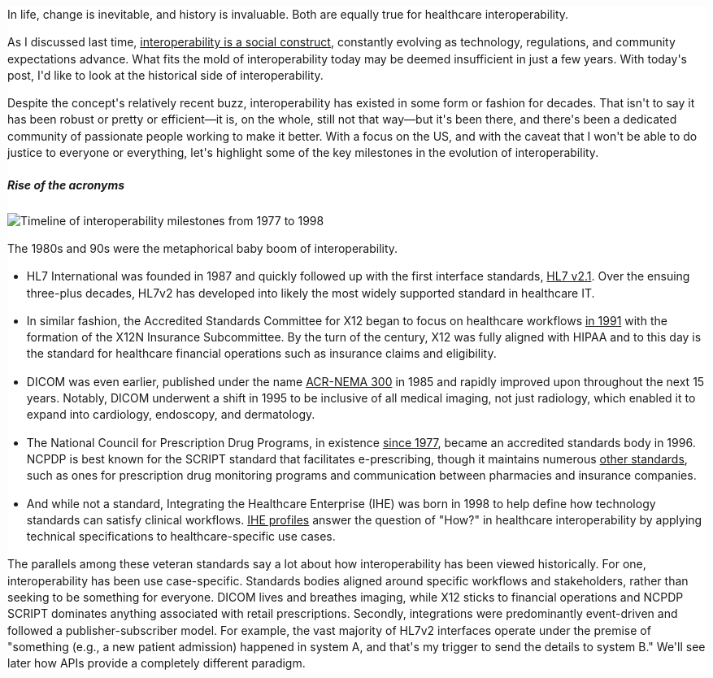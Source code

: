 In life, change is inevitable, and history is invaluable. Both are equally true for healthcare interoperability.

As I discussed last time, [interoperability is a social construct](/blog/perception-the-difference-for-interoperability-20230412), constantly evolving as technology, regulations, and community expectations advance. What fits the mold of interoperability today may be deemed insufficient in just a few years. With today's post, I'd like to look at the historical side of interoperability.

Despite the concept's relatively recent buzz, interoperability has existed in some form or fashion for decades. That isn't to say it has been robust or pretty or efficient—it is, on the whole, still not that way—but it's been there, and there's been a dedicated community of passionate people working to make it better. With a focus on the US, and with the caveat that I won't be able to do justice to everyone or everything, let's highlight some of the key milestones in the evolution of interoperability.

##### Rise of the acronyms 

![Timeline of interoperability milestones from 1977 to 1998](/images/Interoperability-timeline-1-1682658000.jpg)

The 1980s and 90s were the metaphorical baby boom of interoperability.

*   HL7 International was founded in 1987 and quickly followed up with the first interface standards, [HL7 v2.1](http://www.hl7.eu/HL7v2x/v21/std21/hl7.html). Over the ensuing three-plus decades, HL7v2 has developed into likely the most widely supported standard in healthcare IT.



*   In similar fashion, the Accredited Standards Committee for X12 began to focus on healthcare workflows [in 1991](https://web.archive.org/web/20140927153732/http://www.x12.org/x12org/about/X12History.cfm) with the formation of the X12N Insurance Subcommittee. By the turn of the century, X12 was fully aligned with HIPAA and to this day is the standard for healthcare financial operations such as insurance claims and eligibility.



*   DICOM was even earlier, published under the name [ACR-NEMA 300](https://www.dicomstandard.org/history/) in 1985 and rapidly improved upon throughout the next 15 years. Notably, DICOM underwent a shift in 1995 to be inclusive of all medical imaging, not just radiology, which enabled it to expand into cardiology, endoscopy, and dermatology.



*   The National Council for Prescription Drug Programs, in existence [since 1977](https://member.ncpdp.org/Member/media/pdf/NCPDPinfo/100ABackgroundOrgStructure.pdf), became an accredited standards body in 1996. NCPDP is best known for the SCRIPT standard that facilitates e-prescribing, though it maintains numerous [other standards](https://standards.ncpdp.org/Access-to-Standards.aspx), such as ones for prescription drug monitoring programs and communication between pharmacies and insurance companies.



*   And while not a standard, Integrating the Healthcare Enterprise (IHE) was born in 1998 to help define how technology standards can satisfy clinical workflows. [IHE profiles](https://www.ihe.net/resources/profiles) answer the question of "How?" in healthcare interoperability by applying technical specifications to healthcare-specific use cases.

The parallels among these veteran standards say a lot about how interoperability has been viewed historically. For one, interoperability has been use case-specific. Standards bodies aligned around specific workflows and stakeholders, rather than seeking to be something for everyone. DICOM lives and breathes imaging, while X12 sticks to financial operations and NCPDP SCRIPT dominates anything associated with retail prescriptions. Secondly, integrations were predominantly event-driven and followed a publisher-subscriber model. For example, the vast majority of HL7v2 interfaces operate under the premise of "something (e.g., a new patient admission) happened in system A, and that's my trigger to send the details to system B." We'll see later how APIs provide a completely different paradigm.
